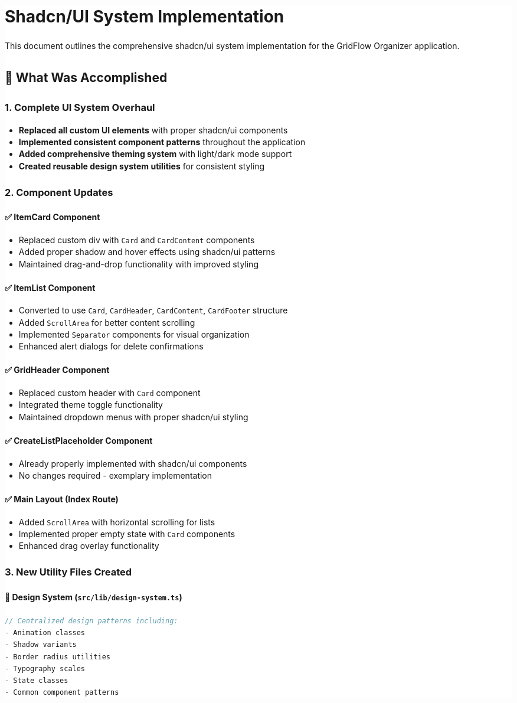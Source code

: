 # Shadcn/UI System Implementation

This document outlines the comprehensive shadcn/ui system implementation for the GridFlow Organizer application.

## 🎯 What Was Accomplished

### 1. Complete UI System Overhaul
- **Replaced all custom UI elements** with proper shadcn/ui components
- **Implemented consistent component patterns** throughout the application
- **Added comprehensive theming system** with light/dark mode support
- **Created reusable design system utilities** for consistent styling

### 2. Component Updates

#### ✅ ItemCard Component
- Replaced custom div with `Card` and `CardContent` components
- Added proper shadow and hover effects using shadcn/ui patterns
- Maintained drag-and-drop functionality with improved styling

#### ✅ ItemList Component  
- Converted to use `Card`, `CardHeader`, `CardContent`, `CardFooter` structure
- Added `ScrollArea` for better content scrolling
- Implemented `Separator` components for visual organization
- Enhanced alert dialogs for delete confirmations

#### ✅ GridHeader Component
- Replaced custom header with `Card` component
- Integrated theme toggle functionality
- Maintained dropdown menus with proper shadcn/ui styling

#### ✅ CreateListPlaceholder Component
- Already properly implemented with shadcn/ui components
- No changes required - exemplary implementation

#### ✅ Main Layout (Index Route)
- Added `ScrollArea` with horizontal scrolling for lists
- Implemented proper empty state with `Card` components
- Enhanced drag overlay functionality

### 3. New Utility Files Created

#### 🚀 Design System (`src/lib/design-system.ts`)
```typescript
// Centralized design patterns including:
- Animation classes
- Shadow variants  
- Border radius utilities
- Typography scales
- State classes
- Common component patterns
```
